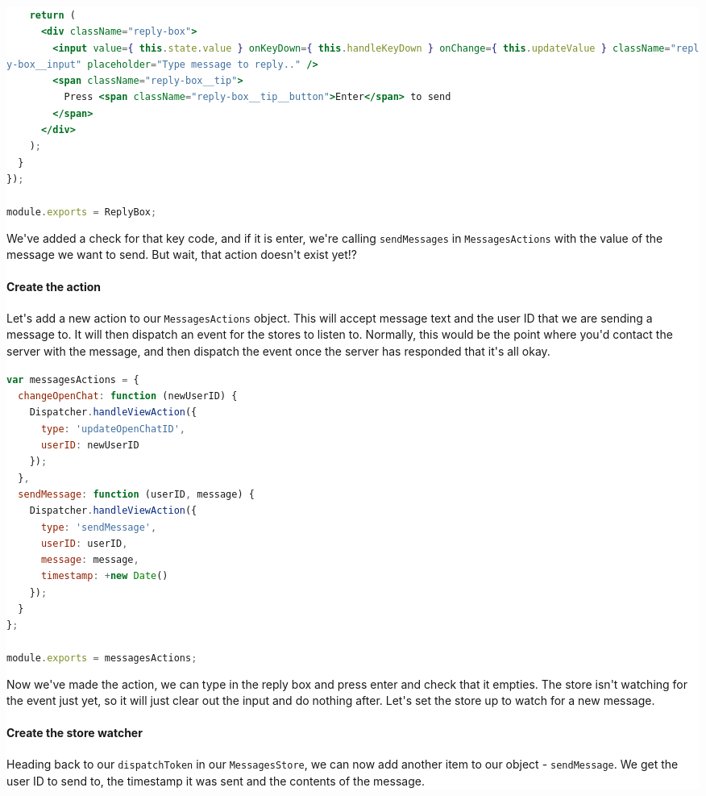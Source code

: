 ```jsx
    return (
      <div className="reply-box">
        <input value={ this.state.value } onKeyDown={ this.handleKeyDown } onChange={ this.updateValue } className="reply-box__input" placeholder="Type message to reply.." />
        <span className="reply-box__tip">
          Press <span className="reply-box__tip__button">Enter</span> to send
        </span>
      </div>
    );
  }
});

module.exports = ReplyBox;
```

We've added a check for that key code, and if it is enter, we're calling `sendMessages` in `MessagesActions` with the value of the message we want to send. But wait, that action doesn't exist yet!?

#### Create the action

Let's add a new action to our `MessagesActions` object. This will accept message text and the user ID that we are sending a message to. It will then dispatch an event for the stores to listen to. Normally, this would be the point where you'd contact the server with the message, and then dispatch the event once the server has responded that it's all okay.

```js
var messagesActions = {
  changeOpenChat: function (newUserID) {
    Dispatcher.handleViewAction({
      type: 'updateOpenChatID',
      userID: newUserID
    });
  },
  sendMessage: function (userID, message) {
    Dispatcher.handleViewAction({
      type: 'sendMessage',
      userID: userID,
      message: message,
      timestamp: +new Date()
    });
  }
};

module.exports = messagesActions;
```

Now we've made the action, we can type in the reply box and press enter and check that it empties. The store isn't watching for the event just yet, so it will just clear out the input and do nothing after. Let's set the store up to watch for a new message.

#### Create the store watcher

Heading back to our `dispatchToken` in our `MessagesStore`, we can now add another item to our object - `sendMessage`. We get the user ID to send to, the timestamp it was sent and the contents of the message.
